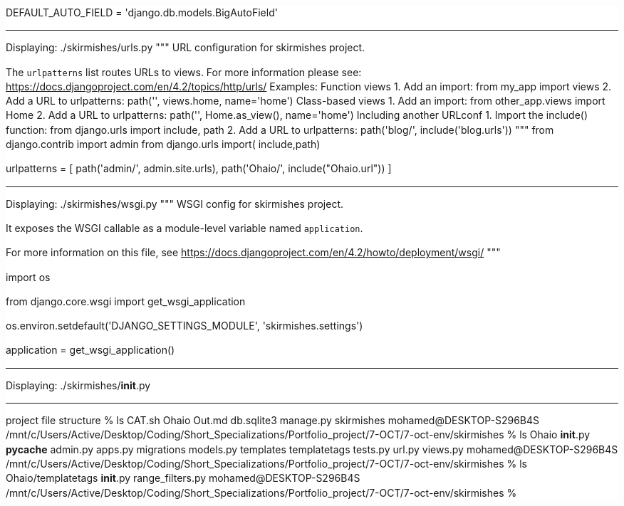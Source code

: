 DEFAULT_AUTO_FIELD = 'django.db.models.BigAutoField'

-------------------------------

Displaying: ./skirmishes/urls.py
"""
URL configuration for skirmishes project.

The `urlpatterns` list routes URLs to views. For more information please see:
    https://docs.djangoproject.com/en/4.2/topics/http/urls/
Examples:
Function views
    1. Add an import:  from my_app import views
    2. Add a URL to urlpatterns:  path('', views.home, name='home')
Class-based views
    1. Add an import:  from other_app.views import Home
    2. Add a URL to urlpatterns:  path('', Home.as_view(), name='home')
Including another URLconf
    1. Import the include() function: from django.urls import include, path
    2. Add a URL to urlpatterns:  path('blog/', include('blog.urls'))
"""
from django.contrib import admin
from django.urls import( include,path)

urlpatterns = [
    path('admin/', admin.site.urls),
    path('Ohaio/', include("Ohaio.url"))
]

-------------------------------

Displaying: ./skirmishes/wsgi.py
"""
WSGI config for skirmishes project.

It exposes the WSGI callable as a module-level variable named ``application``.

For more information on this file, see
https://docs.djangoproject.com/en/4.2/howto/deployment/wsgi/
"""

import os

from django.core.wsgi import get_wsgi_application

os.environ.setdefault('DJANGO_SETTINGS_MODULE', 'skirmishes.settings')

application = get_wsgi_application()

-------------------------------

Displaying: ./skirmishes/__init__.py

-------------------------------

project file structure
 % ls
CAT.sh  Ohaio  Out.md  db.sqlite3  manage.py  skirmishes
mohamed@DESKTOP-S296B4S /mnt/c/Users/Active/Desktop/Coding/Short_Specializations/Portfolio_project/7-OCT/7-oct-env/skirmishes
 % ls Ohaio
__init__.py  __pycache__  admin.py  apps.py  migrations  models.py  templates  templatetags  tests.py  url.py  views.py
mohamed@DESKTOP-S296B4S /mnt/c/Users/Active/Desktop/Coding/Short_Specializations/Portfolio_project/7-OCT/7-oct-env/skirmishes
 % ls Ohaio/templatetags
__init__.py  range_filters.py
mohamed@DESKTOP-S296B4S /mnt/c/Users/Active/Desktop/Coding/Short_Specializations/Portfolio_project/7-OCT/7-oct-env/skirmishes
 %